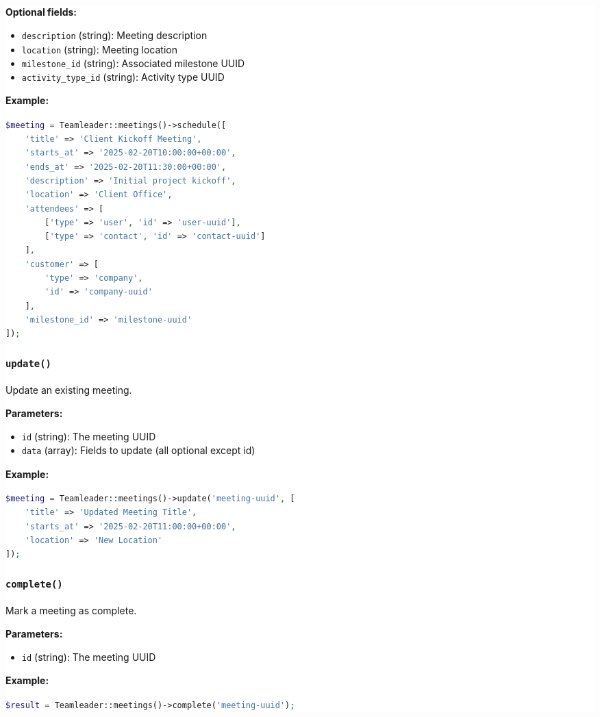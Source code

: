 **Optional fields:**
- `description` (string): Meeting description
- `location` (string): Meeting location
- `milestone_id` (string): Associated milestone UUID
- `activity_type_id` (string): Activity type UUID

**Example:**
```php
$meeting = Teamleader::meetings()->schedule([
    'title' => 'Client Kickoff Meeting',
    'starts_at' => '2025-02-20T10:00:00+00:00',
    'ends_at' => '2025-02-20T11:30:00+00:00',
    'description' => 'Initial project kickoff',
    'location' => 'Client Office',
    'attendees' => [
        ['type' => 'user', 'id' => 'user-uuid'],
        ['type' => 'contact', 'id' => 'contact-uuid']
    ],
    'customer' => [
        'type' => 'company',
        'id' => 'company-uuid'
    ],
    'milestone_id' => 'milestone-uuid'
]);
```

### `update()`

Update an existing meeting.

**Parameters:**
- `id` (string): The meeting UUID
- `data` (array): Fields to update (all optional except id)

**Example:**
```php
$meeting = Teamleader::meetings()->update('meeting-uuid', [
    'title' => 'Updated Meeting Title',
    'starts_at' => '2025-02-20T11:00:00+00:00',
    'location' => 'New Location'
]);
```

### `complete()`

Mark a meeting as complete.

**Parameters:**
- `id` (string): The meeting UUID

**Example:**
```php
$result = Teamleader::meetings()->complete('meeting-uuid');
```
